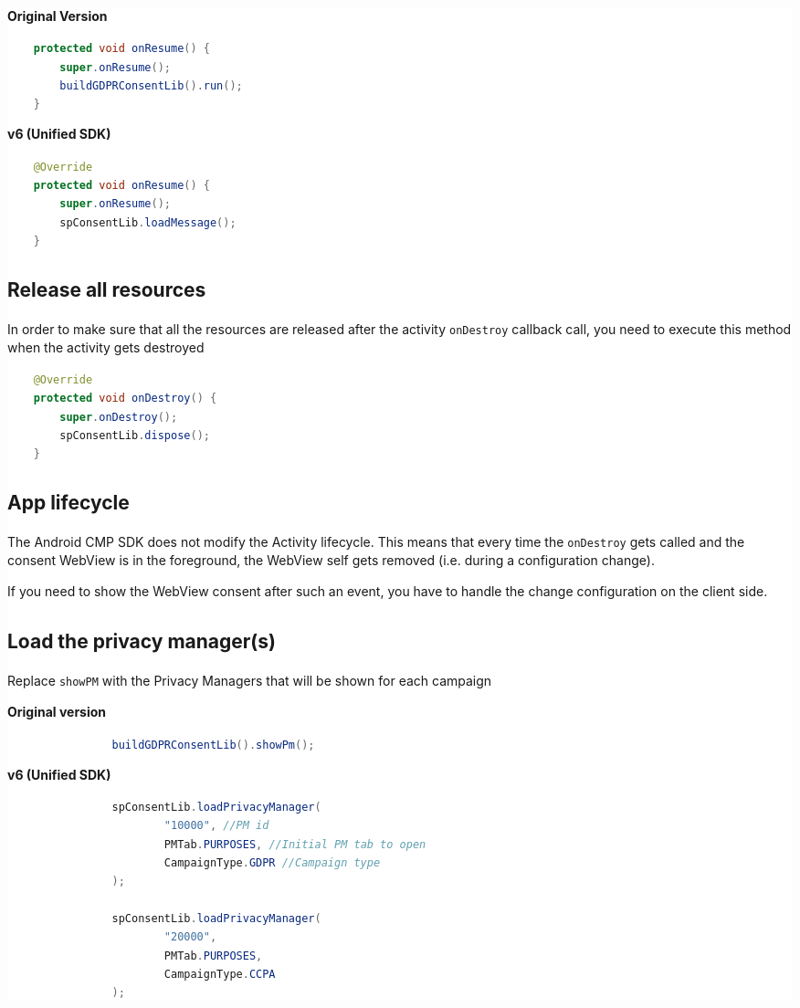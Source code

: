 **Original Version**
```java
    protected void onResume() {
        super.onResume();
        buildGDPRConsentLib().run();
    }
```
**v6 (Unified SDK)**
```java
    @Override
    protected void onResume() {
        super.onResume();
        spConsentLib.loadMessage();
    }
```
## Release all resources
In order to make sure that all the resources are released after the activity `onDestroy` callback call, you need to execute this method when the activity gets destroyed
```java
    @Override
    protected void onDestroy() {
        super.onDestroy();
        spConsentLib.dispose();
    }
```
## App lifecycle
The Android CMP SDK does not modify the Activity lifecycle. This means that every time the `onDestroy` gets called  and the consent WebView is in the foreground, the WebView self gets removed (i.e. during a configuration change).

If you need to show the WebView consent after such an event,  you have to handle the change configuration on the client side.

## Load the privacy manager(s)
Replace `showPM` with the Privacy Managers that will be shown for each campaign

**Original version**
```java
                buildGDPRConsentLib().showPm();
```
**v6 (Unified SDK)**
```java
                spConsentLib.loadPrivacyManager(
                        "10000", //PM id
                        PMTab.PURPOSES, //Initial PM tab to open
                        CampaignType.GDPR //Campaign type
                );

                spConsentLib.loadPrivacyManager(
                        "20000",
                        PMTab.PURPOSES,
                        CampaignType.CCPA
                );
```
